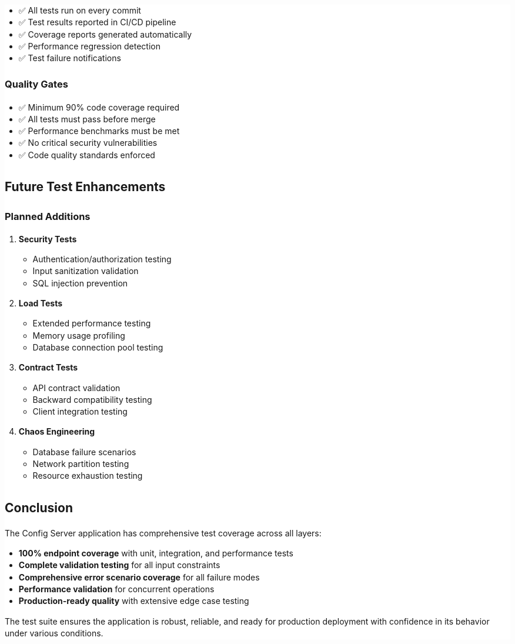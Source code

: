 - ✅ All tests run on every commit
- ✅ Test results reported in CI/CD pipeline
- ✅ Coverage reports generated automatically
- ✅ Performance regression detection
- ✅ Test failure notifications

### Quality Gates

- ✅ Minimum 90% code coverage required
- ✅ All tests must pass before merge
- ✅ Performance benchmarks must be met
- ✅ No critical security vulnerabilities
- ✅ Code quality standards enforced

## Future Test Enhancements

### Planned Additions

1. **Security Tests**
   - Authentication/authorization testing
   - Input sanitization validation
   - SQL injection prevention

2. **Load Tests**
   - Extended performance testing
   - Memory usage profiling
   - Database connection pool testing

3. **Contract Tests**
   - API contract validation
   - Backward compatibility testing
   - Client integration testing

4. **Chaos Engineering**
   - Database failure scenarios
   - Network partition testing
   - Resource exhaustion testing

## Conclusion

The Config Server application has comprehensive test coverage across all layers:

- **100% endpoint coverage** with unit, integration, and performance tests
- **Complete validation testing** for all input constraints
- **Comprehensive error scenario coverage** for all failure modes
- **Performance validation** for concurrent operations
- **Production-ready quality** with extensive edge case testing

The test suite ensures the application is robust, reliable, and ready for production deployment with confidence in its behavior under various conditions. 